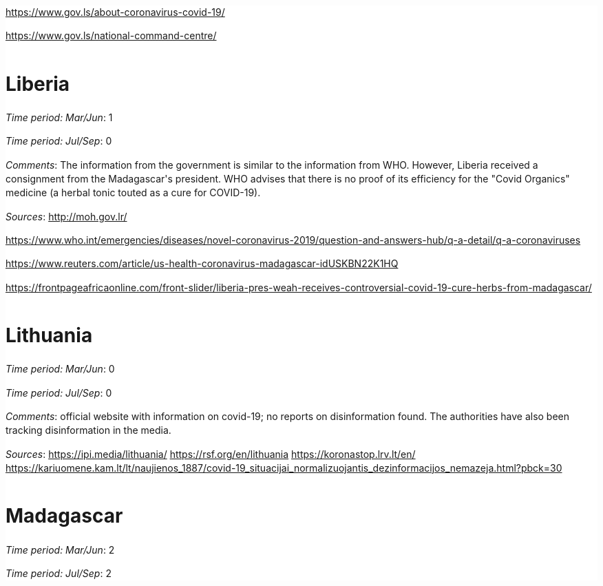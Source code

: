 https://www.gov.ls/about-coronavirus-covid-19/

https://www.gov.ls/national-command-centre/



# Liberia 
*Time period: Mar/Jun*: 1

 
*Time period: Jul/Sep*: 0

 

*Comments*:
 The information from the government is similar to the information from WHO. However, Liberia received a consignment from the Madagascar's president. WHO advises that there is no proof of its efficiency for  the "Covid Organics" medicine (a herbal tonic touted as a cure for COVID-19). 

*Sources*:
 http://moh.gov.lr/

https://www.who.int/emergencies/diseases/novel-coronavirus-2019/question-and-answers-hub/q-a-detail/q-a-coronaviruses

https://www.reuters.com/article/us-health-coronavirus-madagascar-idUSKBN22K1HQ

https://frontpageafricaonline.com/front-slider/liberia-pres-weah-receives-controversial-covid-19-cure-herbs-from-madagascar/



# Lithuania 
*Time period: Mar/Jun*: 0

 
*Time period: Jul/Sep*: 0

 

*Comments*:
 official website with information on covid-19; no reports on disinformation found. The authorities have also been tracking disinformation in the media. 

*Sources*:
 https://ipi.media/lithuania/
https://rsf.org/en/lithuania
https://koronastop.lrv.lt/en/
https://kariuomene.kam.lt/lt/naujienos_1887/covid-19_situacijai_normalizuojantis_dezinformacijos_nemazeja.html?pbck=30



# Madagascar 
*Time period: Mar/Jun*: 2

 
*Time period: Jul/Sep*: 2
